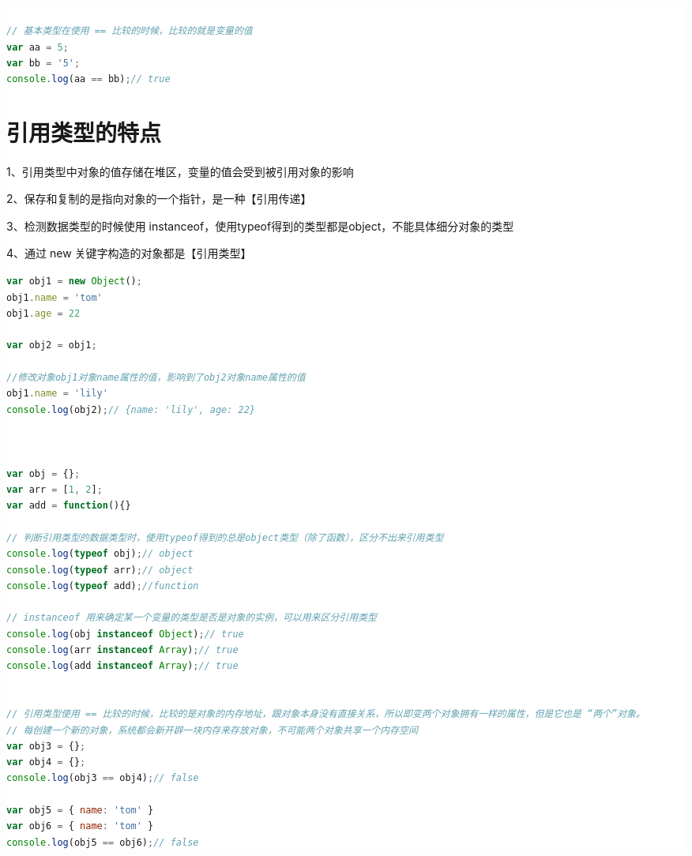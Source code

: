 ```js

// 基本类型在使用 == 比较的时候，比较的就是变量的值
var aa = 5;
var bb = '5';
console.log(aa == bb);// true
```

# 引用类型的特点

1、引用类型中对象的值存储在堆区，变量的值会受到被引用对象的影响

2、保存和复制的是指向对象的一个指针，是一种【引用传递】

3、检测数据类型的时候使用 instanceof，使用typeof得到的类型都是object，不能具体细分对象的类型

4、通过 new 关键字构造的对象都是【引用类型】

```js
var obj1 = new Object();
obj1.name = 'tom'
obj1.age = 22

var obj2 = obj1;

//修改对象obj1对象name属性的值，影响到了obj2对象name属性的值
obj1.name = 'lily'
console.log(obj2);// {name: 'lily', age: 22}



var obj = {};
var arr = [1, 2];
var add = function(){}

// 判断引用类型的数据类型时，使用typeof得到的总是object类型（除了函数），区分不出来引用类型
console.log(typeof obj);// object
console.log(typeof arr);// object
console.log(typeof add);//function

// instanceof 用来确定某一个变量的类型是否是对象的实例，可以用来区分引用类型
console.log(obj instanceof Object);// true
console.log(arr instanceof Array);// true
console.log(add instanceof Array);// true


// 引用类型使用 == 比较的时候，比较的是对象的内存地址，跟对象本身没有直接关系，所以即变两个对象拥有一样的属性，但是它也是 “两个”对象。
// 每创建一个新的对象，系统都会新开辟一块内存来存放对象，不可能两个对象共享一个内存空间
var obj3 = {};
var obj4 = {};
console.log(obj3 == obj4);// false

var obj5 = { name: 'tom' }
var obj6 = { name: 'tom' }
console.log(obj5 == obj6);// false
```
